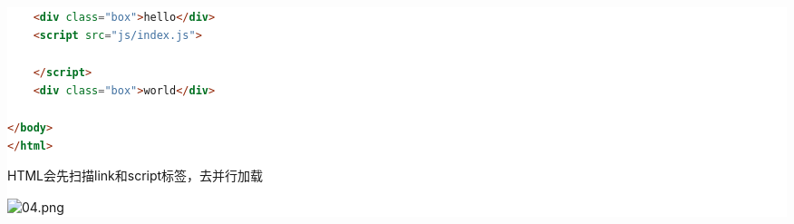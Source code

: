 ```html
    <div class="box">hello</div>
    <script src="js/index.js">
       
    </script>
    <div class="box">world</div>
 
</body>
</html>
```

HTML会先扫描link和script标签，去并行加载

![04.png](/image/浏览器渲染/1626083383081-442d7f0c-2520-4c3e-9b2e-eaae3f8afeac.png)
